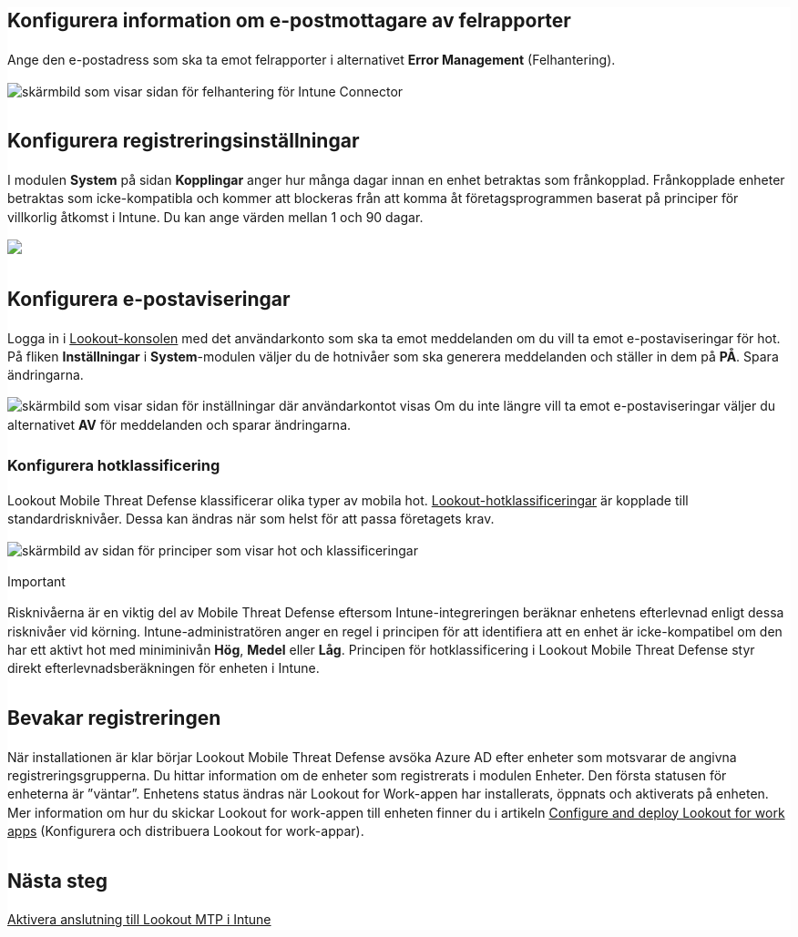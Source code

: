 ## <a name="configure-error-report-email-recipient-information"></a>Konfigurera information om e-postmottagare av felrapporter
Ange den e-postadress som ska ta emot felrapporter i alternativet **Error Management** (Felhantering).

![skärmbild som visar sidan för felhantering för Intune Connector](../media/mtp/lookout-mtp-connector-error-notifications.png)

## <a name="configure-enrollment-settings"></a>Konfigurera registreringsinställningar
I modulen **System** på sidan **Kopplingar** anger hur många dagar innan en enhet betraktas som frånkopplad.  Frånkopplade enheter betraktas som icke-kompatibla och kommer att blockeras från att komma åt företagsprogrammen baserat på principer för villkorlig åtkomst i Intune. Du kan ange värden mellan 1 och 90 dagar.

![](../media/mtp/lookout-console-enrollment-settings.png)

## <a name="configure-email-notifications"></a>Konfigurera e-postaviseringar
Logga in i [Lookout-konsolen](https://aad.lookout.com) med det användarkonto som ska ta emot meddelanden om du vill ta emot e-postaviseringar för hot. På fliken **Inställningar** i **System**-modulen väljer du de hotnivåer som ska generera meddelanden och ställer in dem på **PÅ**. Spara ändringarna.

![skärmbild som visar sidan för inställningar där användarkontot visas](../media/mtp/lookout-mtp-email-notifications.png) Om du inte längre vill ta emot e-postaviseringar väljer du alternativet **AV** för meddelanden och sparar ändringarna.

### <a name="configure-threat-classification"></a>Konfigurera hotklassificering
Lookout Mobile Threat Defense klassificerar olika typer av mobila hot. [Lookout-hotklassificeringar](http://personal.support.lookout.com/hc/articles/114094130693) är kopplade till standardrisknivåer. Dessa kan ändras när som helst för att passa företagets krav.

![skärmbild av sidan för principer som visar hot och klassificeringar](../media/mtp/lookout-mtp-threat-classification.png)

>[!IMPORTANT]
> Risknivåerna är en viktig del av Mobile Threat Defense eftersom Intune-integreringen beräknar enhetens efterlevnad enligt dessa risknivåer vid körning. Intune-administratören anger en regel i principen för att identifiera att en enhet är icke-kompatibel om den har ett aktivt hot med miniminivån **Hög**, **Medel** eller **Låg**. Principen för hotklassificering i Lookout Mobile Threat Defense styr direkt efterlevnadsberäkningen för enheten i Intune.

## <a name="watching-enrollment"></a>Bevakar registreringen
När installationen är klar börjar Lookout Mobile Threat Defense avsöka Azure AD efter enheter som motsvarar de angivna registreringsgrupperna.  Du hittar information om de enheter som registrerats i modulen Enheter.  Den första statusen för enheterna är ”väntar”.  Enhetens status ändras när Lookout for Work-appen har installerats, öppnats och aktiverats på enheten.  Mer information om hur du skickar Lookout for work-appen till enheten finner du i artikeln [Configure and deploy Lookout for work apps](configure-deploy-lookout-for-work-app.md) (Konfigurera och distribuera Lookout for work-appar).
## <a name="next-steps"></a>Nästa steg
[Aktivera anslutning till Lookout MTP i Intune](/intune-classic/deploy-use/enable-lookout-mtd-connection)
